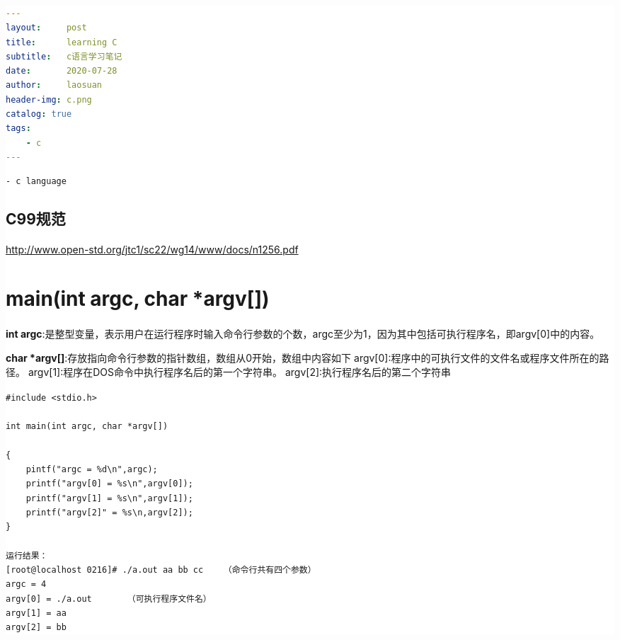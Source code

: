 ```yaml
---
layout:     post
title:      learning C
subtitle:   c语言学习笔记
date:       2020-07-28
author:     laosuan
header-img: c.png
catalog: true
tags:
    - c
---
```



    - c language



## C99规范

http://www.open-std.org/jtc1/sc22/wg14/www/docs/n1256.pdf

# main(int argc, char *argv[])

**int argc**:是整型变量，表示用户在运行程序时输入命令行参数的个数，argc至少为1，因为其中包括可执行程序名，即argv[0]中的内容。

**char *argv[]**:存放指向命令行参数的指针数组，数组从0开始，数组中内容如下
argv[0]:程序中的可执行文件的文件名或程序文件所在的路径。
argv[1]:程序在DOS命令中执行程序名后的第一个字符串。
argv[2]:执行程序名后的第二个字符串

```
#include <stdio.h>

int main(int argc, char *argv[])

{
    pintf("argc = %d\n",argc);
    printf("argv[0] = %s\n",argv[0]);
    printf("argv[1] = %s\n",argv[1]);
    printf("argv[2]" = %s\n,argv[2]);
}

运行结果：
[root@localhost 0216]# ./a.out aa bb cc    （命令行共有四个参数）
argc = 4
argv[0] = ./a.out       （可执行程序文件名）
argv[1] = aa
argv[2] = bb

```

